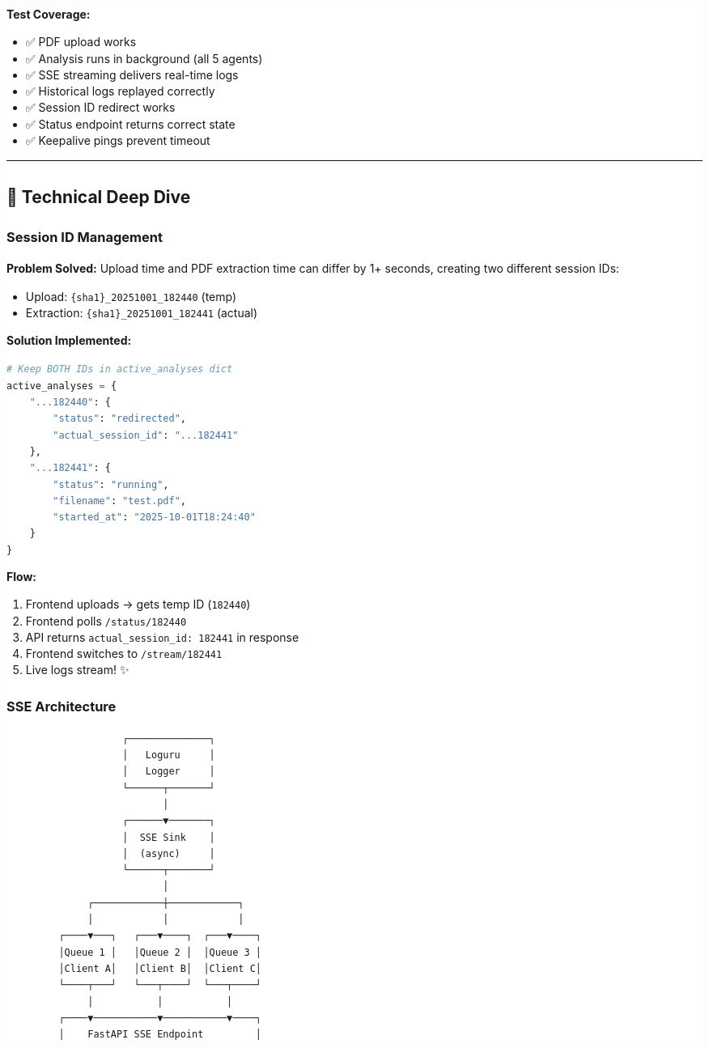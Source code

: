 **Test Coverage:**
- ✅ PDF upload works
- ✅ Analysis runs in background (all 5 agents)
- ✅ SSE streaming delivers real-time logs
- ✅ Historical logs replayed correctly
- ✅ Session ID redirect works
- ✅ Status endpoint returns correct state
- ✅ Keepalive pings prevent timeout

---

## 🔧 Technical Deep Dive

### Session ID Management

**Problem Solved:**
Upload time and PDF extraction time can differ by 1+ seconds, creating two different session IDs:
- Upload: `{sha1}_20251001_182440` (temp)
- Extraction: `{sha1}_20251001_182441` (actual)

**Solution Implemented:**
```python
# Keep BOTH IDs in active_analyses dict
active_analyses = {
    "...182440": {
        "status": "redirected",
        "actual_session_id": "...182441"
    },
    "...182441": {
        "status": "running",
        "filename": "test.pdf",
        "started_at": "2025-10-01T18:24:40"
    }
}
```

**Flow:**
1. Frontend uploads → gets temp ID (`182440`)
2. Frontend polls `/status/182440`
3. API returns `actual_session_id: 182441` in response
4. Frontend switches to `/stream/182441`
5. Live logs stream! ✨

### SSE Architecture

```
                    ┌──────────────┐
                    │   Loguru     │
                    │   Logger     │
                    └──────┬───────┘
                           │
                    ┌──────▼───────┐
                    │  SSE Sink    │
                    │  (async)     │
                    └──────┬───────┘
                           │
              ┌────────────┼────────────┐
              │            │            │
         ┌────▼───┐   ┌───▼────┐  ┌───▼────┐
         │Queue 1 │   │Queue 2 │  │Queue 3 │
         │Client A│   │Client B│  │Client C│
         └────┬───┘   └───┬────┘  └───┬────┘
              │           │           │
         ┌────▼───────────▼───────────▼────┐
         │    FastAPI SSE Endpoint         │
```